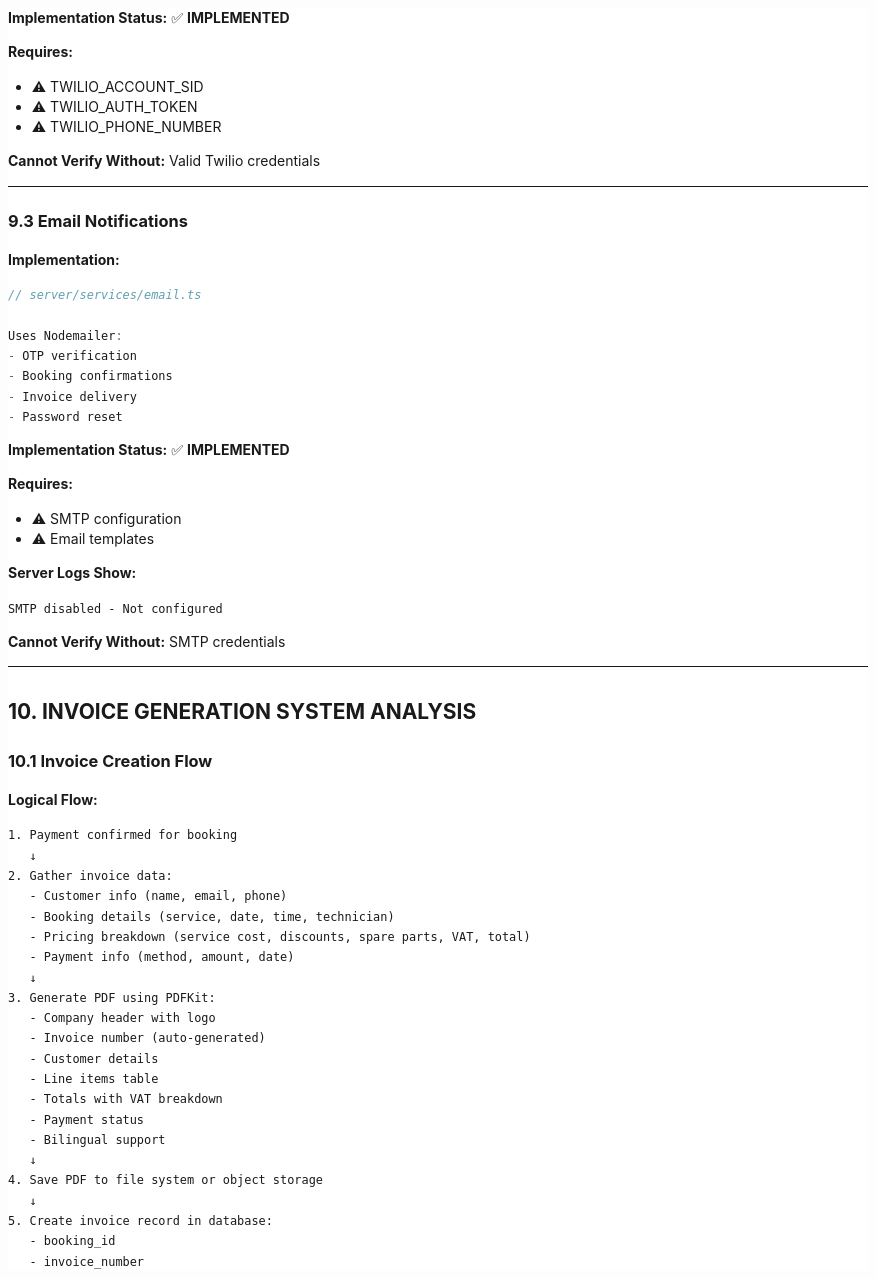**Implementation Status:** ✅ **IMPLEMENTED**

**Requires:**
- ⚠️ TWILIO_ACCOUNT_SID
- ⚠️ TWILIO_AUTH_TOKEN  
- ⚠️ TWILIO_PHONE_NUMBER

**Cannot Verify Without:** Valid Twilio credentials

---

### 9.3 Email Notifications

**Implementation:**
```typescript
// server/services/email.ts

Uses Nodemailer:
- OTP verification
- Booking confirmations
- Invoice delivery
- Password reset
```

**Implementation Status:** ✅ **IMPLEMENTED**

**Requires:**
- ⚠️ SMTP configuration
- ⚠️ Email templates

**Server Logs Show:**
```
SMTP disabled - Not configured
```

**Cannot Verify Without:** SMTP credentials

---

## 10. INVOICE GENERATION SYSTEM ANALYSIS

### 10.1 Invoice Creation Flow

**Logical Flow:**
```
1. Payment confirmed for booking
   ↓
2. Gather invoice data:
   - Customer info (name, email, phone)
   - Booking details (service, date, time, technician)
   - Pricing breakdown (service cost, discounts, spare parts, VAT, total)
   - Payment info (method, amount, date)
   ↓
3. Generate PDF using PDFKit:
   - Company header with logo
   - Invoice number (auto-generated)
   - Customer details
   - Line items table
   - Totals with VAT breakdown
   - Payment status
   - Bilingual support
   ↓
4. Save PDF to file system or object storage
   ↓
5. Create invoice record in database:
   - booking_id
   - invoice_number
```
